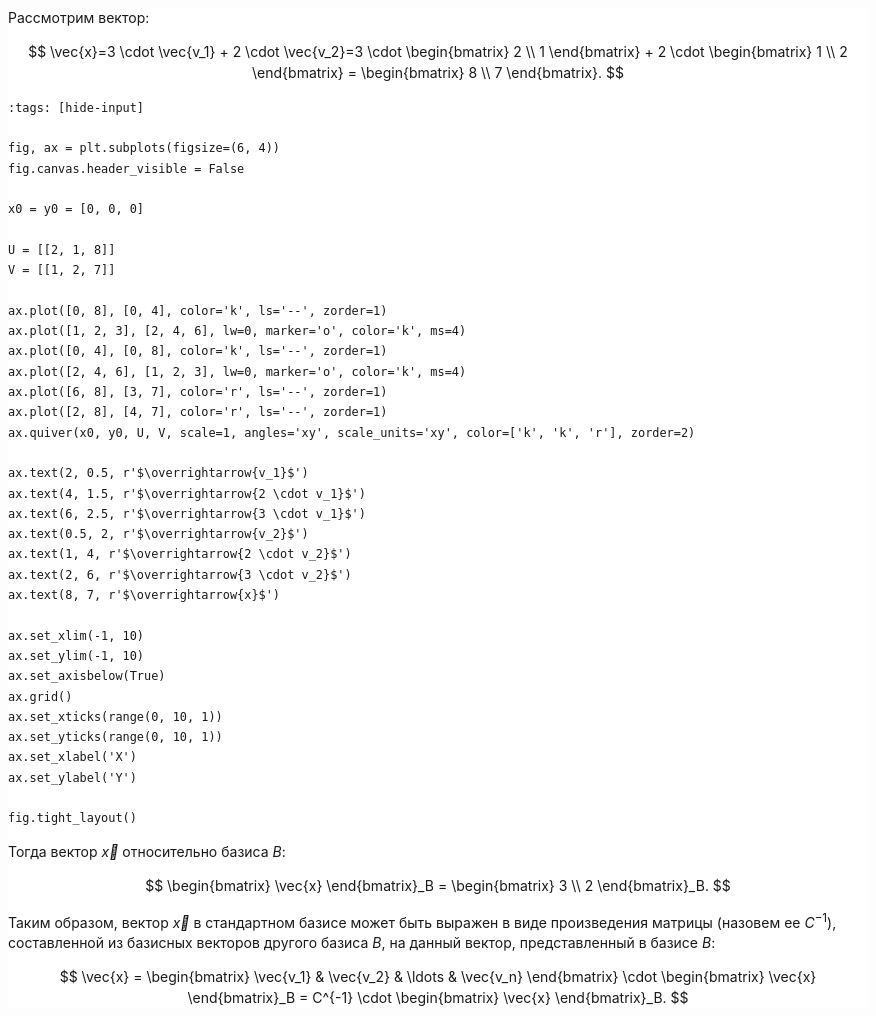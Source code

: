 Рассмотрим вектор:

$$ \vec{x}=3 \cdot \vec{v_1} + 2 \cdot \vec{v_2}=3 \cdot \begin{bmatrix} 2 \\ 1 \end{bmatrix} + 2 \cdot \begin{bmatrix} 1 \\ 2 \end{bmatrix} = \begin{bmatrix} 8 \\ 7 \end{bmatrix}. $$

```{code-cell} python
:tags: [hide-input]

fig, ax = plt.subplots(figsize=(6, 4))
fig.canvas.header_visible = False

x0 = y0 = [0, 0, 0]

U = [[2, 1, 8]]
V = [[1, 2, 7]]

ax.plot([0, 8], [0, 4], color='k', ls='--', zorder=1)
ax.plot([1, 2, 3], [2, 4, 6], lw=0, marker='o', color='k', ms=4)
ax.plot([0, 4], [0, 8], color='k', ls='--', zorder=1)
ax.plot([2, 4, 6], [1, 2, 3], lw=0, marker='o', color='k', ms=4)
ax.plot([6, 8], [3, 7], color='r', ls='--', zorder=1)
ax.plot([2, 8], [4, 7], color='r', ls='--', zorder=1)
ax.quiver(x0, y0, U, V, scale=1, angles='xy', scale_units='xy', color=['k', 'k', 'r'], zorder=2)

ax.text(2, 0.5, r'$\overrightarrow{v_1}$')
ax.text(4, 1.5, r'$\overrightarrow{2 \cdot v_1}$')
ax.text(6, 2.5, r'$\overrightarrow{3 \cdot v_1}$')
ax.text(0.5, 2, r'$\overrightarrow{v_2}$')
ax.text(1, 4, r'$\overrightarrow{2 \cdot v_2}$')
ax.text(2, 6, r'$\overrightarrow{3 \cdot v_2}$')
ax.text(8, 7, r'$\overrightarrow{x}$')

ax.set_xlim(-1, 10)
ax.set_ylim(-1, 10)
ax.set_axisbelow(True)
ax.grid()
ax.set_xticks(range(0, 10, 1))
ax.set_yticks(range(0, 10, 1))
ax.set_xlabel('X')
ax.set_ylabel('Y')

fig.tight_layout()
```

Тогда вектор $\vec{x}$ относительно базиса $B$:

$$ \begin{bmatrix} \vec{x} \end{bmatrix}_B = \begin{bmatrix} 3 \\ 2 \end{bmatrix}_B. $$

Таким образом, вектор $\vec{x}$ в стандартном базисе может быть выражен в виде произведения матрицы (назовем ее $C^{-1}$), составленной из базисных векторов другого базиса $B$, на данный вектор, представленный в базисе $B$:

$$ \vec{x} = \begin{bmatrix} \vec{v_1} & \vec{v_2} & \ldots & \vec{v_n} \end{bmatrix} \cdot \begin{bmatrix} \vec{x} \end{bmatrix}_B = C^{-1} \cdot \begin{bmatrix} \vec{x} \end{bmatrix}_B. $$
